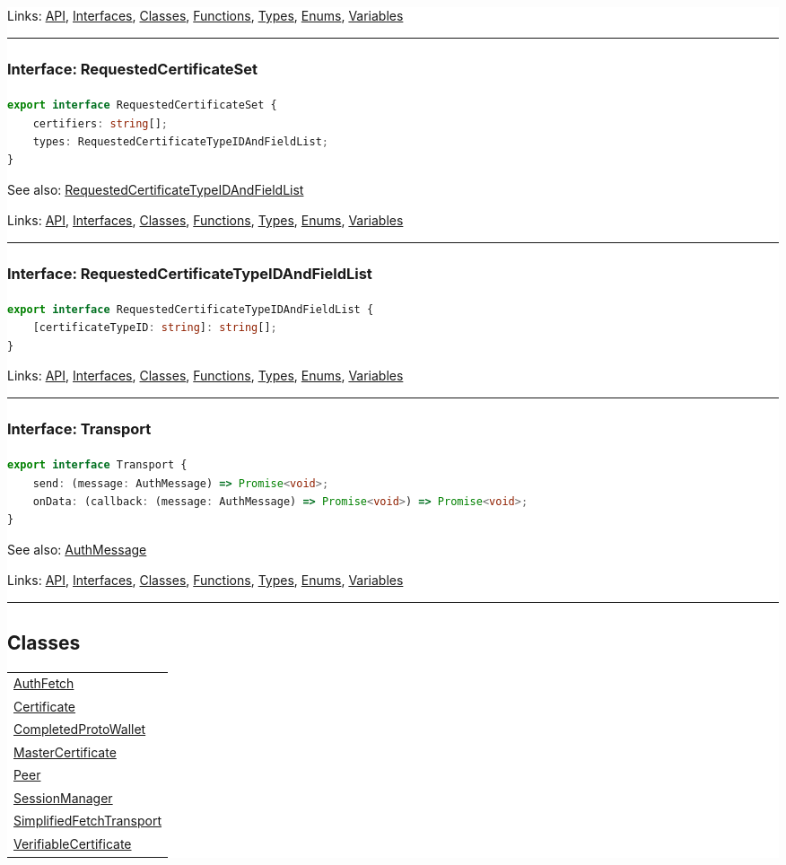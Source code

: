 Links: [API](#api), [Interfaces](#interfaces), [Classes](#classes), [Functions](#functions), [Types](#types), [Enums](#enums), [Variables](#variables)

---
### Interface: RequestedCertificateSet

```ts
export interface RequestedCertificateSet {
    certifiers: string[];
    types: RequestedCertificateTypeIDAndFieldList;
}
```

See also: [RequestedCertificateTypeIDAndFieldList](./auth.md#interface-requestedcertificatetypeidandfieldlist)

Links: [API](#api), [Interfaces](#interfaces), [Classes](#classes), [Functions](#functions), [Types](#types), [Enums](#enums), [Variables](#variables)

---
### Interface: RequestedCertificateTypeIDAndFieldList

```ts
export interface RequestedCertificateTypeIDAndFieldList {
    [certificateTypeID: string]: string[];
}
```

Links: [API](#api), [Interfaces](#interfaces), [Classes](#classes), [Functions](#functions), [Types](#types), [Enums](#enums), [Variables](#variables)

---
### Interface: Transport

```ts
export interface Transport {
    send: (message: AuthMessage) => Promise<void>;
    onData: (callback: (message: AuthMessage) => Promise<void>) => Promise<void>;
}
```

See also: [AuthMessage](./auth.md#interface-authmessage)

Links: [API](#api), [Interfaces](#interfaces), [Classes](#classes), [Functions](#functions), [Types](#types), [Enums](#enums), [Variables](#variables)

---
## Classes

| |
| --- |
| [AuthFetch](#class-authfetch) |
| [Certificate](#class-certificate) |
| [CompletedProtoWallet](#class-completedprotowallet) |
| [MasterCertificate](#class-mastercertificate) |
| [Peer](#class-peer) |
| [SessionManager](#class-sessionmanager) |
| [SimplifiedFetchTransport](#class-simplifiedfetchtransport) |
| [VerifiableCertificate](#class-verifiablecertificate) |
